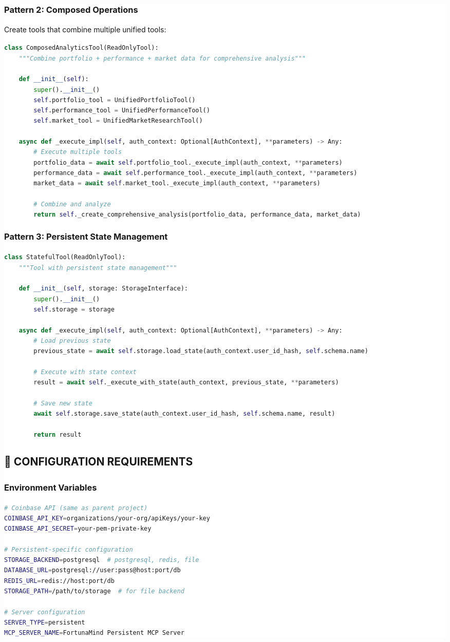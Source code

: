 ### **Pattern 2: Composed Operations**

Create tools that combine multiple unified tools:

```python
class ComposedAnalyticsTool(ReadOnlyTool):
    """Combine portfolio + performance + market data for comprehensive analysis"""
    
    def __init__(self):
        super().__init__()
        self.portfolio_tool = UnifiedPortfolioTool()
        self.performance_tool = UnifiedPerformanceTool()
        self.market_tool = UnifiedMarketResearchTool()
        
    async def _execute_impl(self, auth_context: Optional[AuthContext], **parameters) -> Any:
        # Execute multiple tools
        portfolio_data = await self.portfolio_tool._execute_impl(auth_context, **parameters)
        performance_data = await self.performance_tool._execute_impl(auth_context, **parameters)
        market_data = await self.market_tool._execute_impl(auth_context, **parameters)
        
        # Combine and analyze
        return self._create_comprehensive_analysis(portfolio_data, performance_data, market_data)
```

### **Pattern 3: Persistent State Management**

```python
class StatefulTool(ReadOnlyTool):
    """Tool with persistent state management"""
    
    def __init__(self, storage: StorageInterface):
        super().__init__()
        self.storage = storage
        
    async def _execute_impl(self, auth_context: Optional[AuthContext], **parameters) -> Any:
        # Load previous state
        previous_state = await self.storage.load_state(auth_context.user_id_hash, self.schema.name)
        
        # Execute with state context
        result = await self._execute_with_state(auth_context, previous_state, **parameters)
        
        # Save new state
        await self.storage.save_state(auth_context.user_id_hash, self.schema.name, result)
        
        return result
```

## 🔧 **CONFIGURATION REQUIREMENTS**

### **Environment Variables**
```bash
# Coinbase API (same as parent project)
COINBASE_API_KEY=organizations/your-org/apiKeys/your-key
COINBASE_API_SECRET=your-pem-private-key

# Persistent-specific configuration
STORAGE_BACKEND=postgresql  # postgresql, redis, file
DATABASE_URL=postgresql://user:pass@host:port/db
REDIS_URL=redis://host:port/db
STORAGE_PATH=/path/to/storage  # for file backend

# Server configuration  
SERVER_TYPE=persistent
MCP_SERVER_NAME=FortunaMind Persistent MCP Server
```